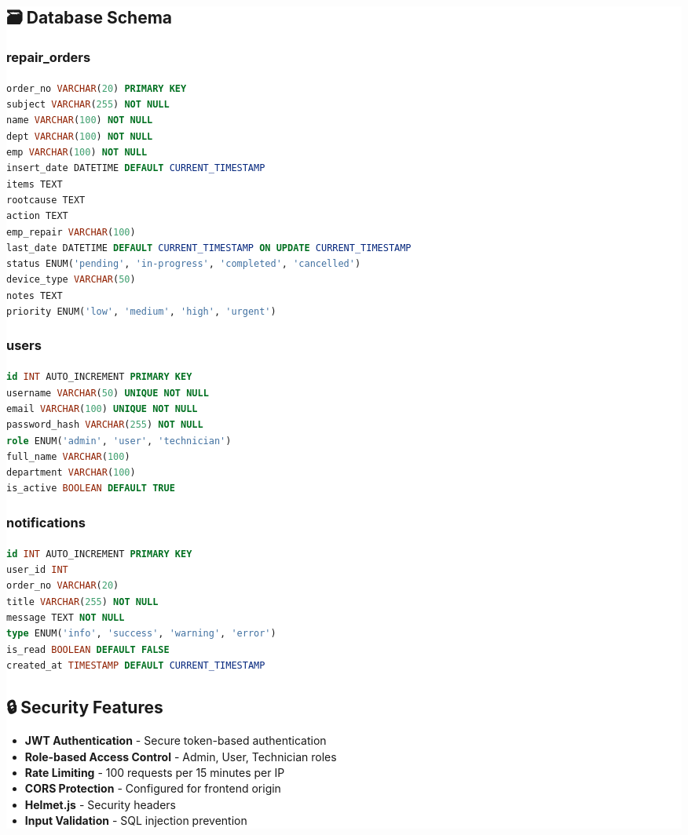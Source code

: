 ## 🗃️ Database Schema

### repair_orders
```sql
order_no VARCHAR(20) PRIMARY KEY
subject VARCHAR(255) NOT NULL
name VARCHAR(100) NOT NULL
dept VARCHAR(100) NOT NULL
emp VARCHAR(100) NOT NULL
insert_date DATETIME DEFAULT CURRENT_TIMESTAMP
items TEXT
rootcause TEXT
action TEXT
emp_repair VARCHAR(100)
last_date DATETIME DEFAULT CURRENT_TIMESTAMP ON UPDATE CURRENT_TIMESTAMP
status ENUM('pending', 'in-progress', 'completed', 'cancelled')
device_type VARCHAR(50)
notes TEXT
priority ENUM('low', 'medium', 'high', 'urgent')
```

### users
```sql
id INT AUTO_INCREMENT PRIMARY KEY
username VARCHAR(50) UNIQUE NOT NULL
email VARCHAR(100) UNIQUE NOT NULL
password_hash VARCHAR(255) NOT NULL
role ENUM('admin', 'user', 'technician')
full_name VARCHAR(100)
department VARCHAR(100)
is_active BOOLEAN DEFAULT TRUE
```

### notifications
```sql
id INT AUTO_INCREMENT PRIMARY KEY
user_id INT
order_no VARCHAR(20)
title VARCHAR(255) NOT NULL
message TEXT NOT NULL
type ENUM('info', 'success', 'warning', 'error')
is_read BOOLEAN DEFAULT FALSE
created_at TIMESTAMP DEFAULT CURRENT_TIMESTAMP
```

## 🔒 Security Features

- **JWT Authentication** - Secure token-based authentication
- **Role-based Access Control** - Admin, User, Technician roles
- **Rate Limiting** - 100 requests per 15 minutes per IP
- **CORS Protection** - Configured for frontend origin
- **Helmet.js** - Security headers
- **Input Validation** - SQL injection prevention
